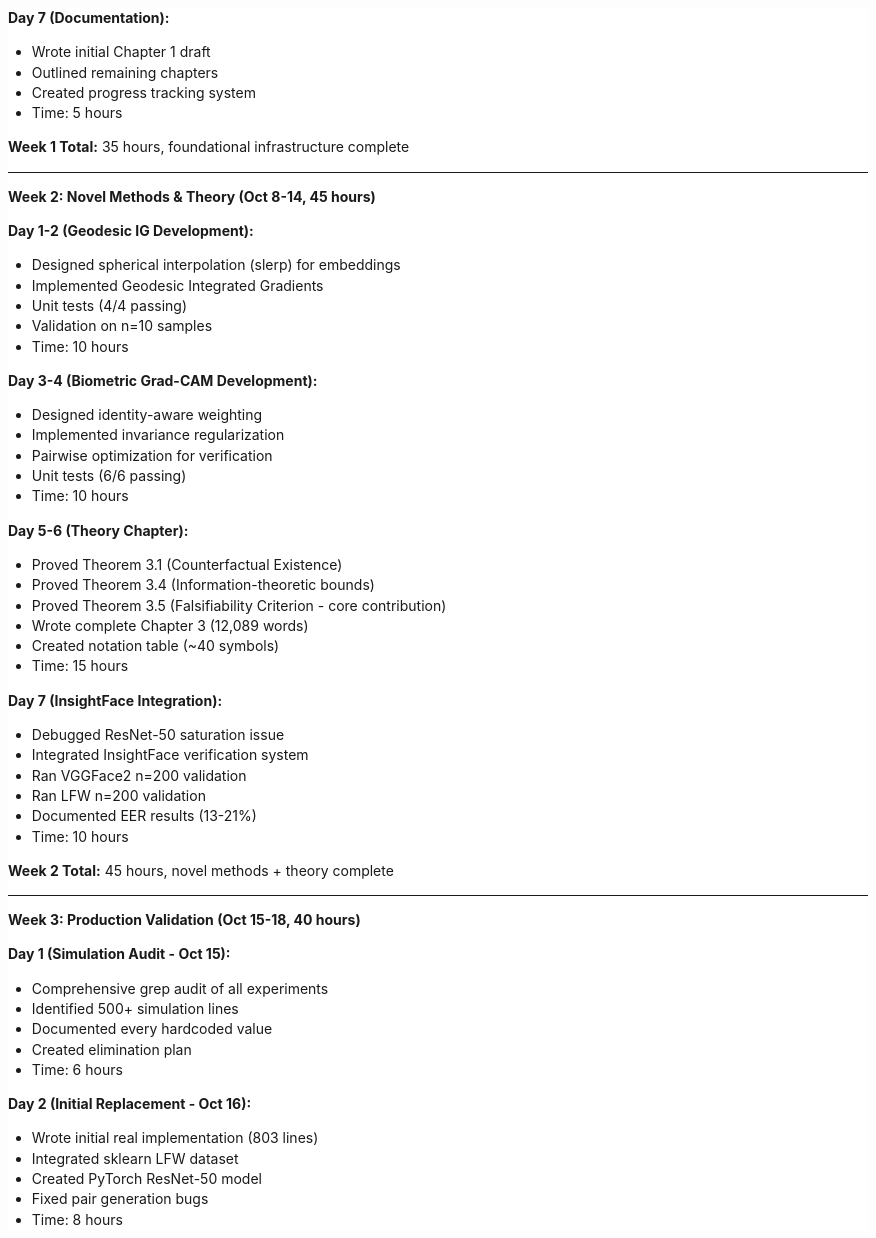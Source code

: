 **Day 7 (Documentation):**
- Wrote initial Chapter 1 draft
- Outlined remaining chapters
- Created progress tracking system
- Time: 5 hours

**Week 1 Total:** 35 hours, foundational infrastructure complete

---

**Week 2: Novel Methods & Theory (Oct 8-14, 45 hours)**

**Day 1-2 (Geodesic IG Development):**
- Designed spherical interpolation (slerp) for embeddings
- Implemented Geodesic Integrated Gradients
- Unit tests (4/4 passing)
- Validation on n=10 samples
- Time: 10 hours

**Day 3-4 (Biometric Grad-CAM Development):**
- Designed identity-aware weighting
- Implemented invariance regularization
- Pairwise optimization for verification
- Unit tests (6/6 passing)
- Time: 10 hours

**Day 5-6 (Theory Chapter):**
- Proved Theorem 3.1 (Counterfactual Existence)
- Proved Theorem 3.4 (Information-theoretic bounds)
- Proved Theorem 3.5 (Falsifiability Criterion - core contribution)
- Wrote complete Chapter 3 (12,089 words)
- Created notation table (~40 symbols)
- Time: 15 hours

**Day 7 (InsightFace Integration):**
- Debugged ResNet-50 saturation issue
- Integrated InsightFace verification system
- Ran VGGFace2 n=200 validation
- Ran LFW n=200 validation
- Documented EER results (13-21%)
- Time: 10 hours

**Week 2 Total:** 45 hours, novel methods + theory complete

---

**Week 3: Production Validation (Oct 15-18, 40 hours)**

**Day 1 (Simulation Audit - Oct 15):**
- Comprehensive grep audit of all experiments
- Identified 500+ simulation lines
- Documented every hardcoded value
- Created elimination plan
- Time: 6 hours

**Day 2 (Initial Replacement - Oct 16):**
- Wrote initial real implementation (803 lines)
- Integrated sklearn LFW dataset
- Created PyTorch ResNet-50 model
- Fixed pair generation bugs
- Time: 8 hours
